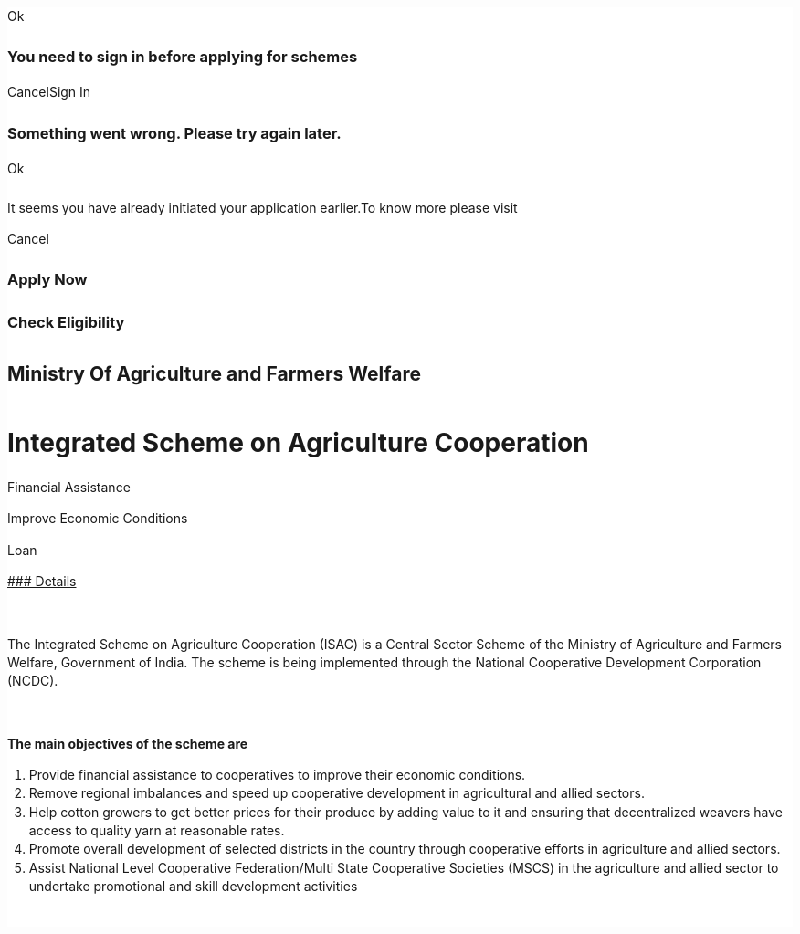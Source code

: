 Ok

### 

### You need to sign in before applying for schemes

CancelSign In

### Something went wrong. Please try again later.

Ok

### 

It seems you have already initiated your application earlier.To know more please visit

Cancel

### Apply Now

### Check Eligibility

Ministry Of Agriculture and Farmers Welfare
-------------------------------------------

Integrated Scheme on Agriculture Cooperation
============================================

Financial Assistance

Improve Economic Conditions

Loan

[### Details](https://www.myscheme.gov.in/schemes/isac#details)

﻿

The Integrated Scheme on Agriculture Cooperation (ISAC) is a Central Sector Scheme of the Ministry of Agriculture and Farmers Welfare, Government of India. The scheme is being implemented through the National Cooperative Development Corporation (NCDC).

﻿

**The main objectives of the scheme are**

1.  Provide financial assistance to cooperatives to improve their economic conditions.
2.  Remove regional imbalances and speed up cooperative development in agricultural and allied sectors.
3.  Help cotton growers to get better prices for their produce by adding value to it and ensuring that decentralized weavers have access to quality yarn at reasonable rates.
4.  Promote overall development of selected districts in the country through cooperative efforts in agriculture and allied sectors.
5.  Assist National Level Cooperative Federation/Multi State Cooperative Societies (MSCS) in the agriculture and allied sector to undertake promotional and skill development activities

﻿
